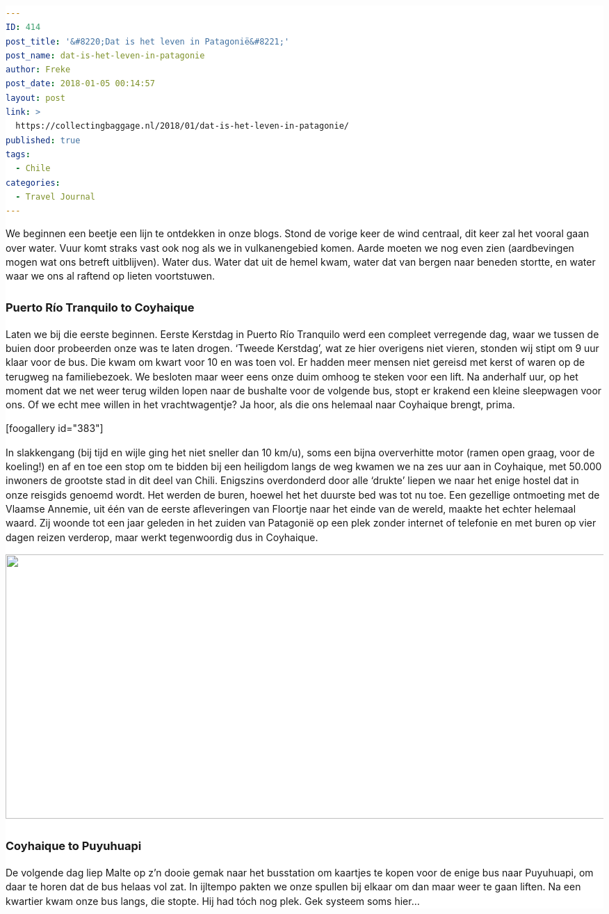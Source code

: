 ```yaml
---
ID: 414
post_title: '&#8220;Dat is het leven in Patagonië&#8221;'
post_name: dat-is-het-leven-in-patagonie
author: Freke
post_date: 2018-01-05 00:14:57
layout: post
link: >
  https://collectingbaggage.nl/2018/01/dat-is-het-leven-in-patagonie/
published: true
tags:
  - Chile
categories:
  - Travel Journal
---
```

We beginnen een beetje een lijn te ontdekken in onze blogs. Stond de vorige keer de wind centraal, dit keer zal het vooral gaan over water. Vuur komt straks vast ook nog als we in vulkanengebied komen. Aarde moeten we nog even zien (aardbevingen mogen wat ons betreft uitblijven).
Water dus. Water dat uit de hemel kwam, water dat van bergen naar beneden stortte, en water waar we ons al raftend op lieten voortstuwen.



<h3>Puerto Río Tranquilo to Coyhaique</h3>

Laten we bij die eerste beginnen. Eerste Kerstdag in Puerto Río Tranquilo werd een compleet verregende dag, waar we tussen de buien door probeerden onze was te laten drogen. ‘Tweede Kerstdag’, wat ze hier overigens niet vieren, stonden wij stipt om 9 uur klaar voor de bus. Die kwam om kwart voor 10 en was toen vol. Er hadden meer mensen niet gereisd met kerst of waren op de terugweg na familiebezoek. We besloten maar weer eens onze duim omhoog te steken voor een lift. Na anderhalf uur, op het moment dat we net weer terug wilden lopen naar de bushalte voor de volgende bus, stopt er krakend een kleine sleepwagen voor ons. Of we echt mee willen in het vrachtwagentje? Ja hoor, als die ons helemaal naar Coyhaique brengt, prima.

[foogallery id="383"]

In slakkengang (bij tijd en wijle ging het niet sneller dan 10 km/u), soms een bijna oververhitte motor (ramen open graag, voor de koeling!) en af en toe een stop om te bidden bij een heiligdom langs de weg kwamen we na zes uur aan in Coyhaique, met 50.000 inwoners de grootste stad in dit deel van Chili. Enigszins overdonderd door alle ‘drukte’ liepen we naar het enige hostel dat in onze reisgids genoemd wordt. Het werden de buren, hoewel het het duurste bed was tot nu toe. Een gezellige ontmoeting met de Vlaamse Annemie, uit één van de eerste afleveringen van Floortje naar het einde van de wereld, maakte het echter helemaal waard. Zij woonde tot een jaar geleden in het zuiden van Patagonië op een plek zonder internet of telefonie en met buren op vier dagen reizen verderop, maar werkt tegenwoordig dus in Coyhaique.

<img src="https://collectingbaggage.nl/wp-content/uploads/2017/12/banner_11.jpg" alt="" width="1013" height="380" class="aligncenter size-full wp-image-370" />

<h3>Coyhaique to Puyuhuapi</h3>

De volgende dag liep Malte op z’n dooie gemak naar het busstation om kaartjes te kopen voor de enige bus naar Puyuhuapi, om daar te horen dat de bus helaas vol zat. In ijltempo pakten we onze spullen bij elkaar om dan maar weer te gaan liften. Na een kwartier kwam onze bus langs, die stopte. Hij had tóch nog plek. Gek systeem soms hier…
